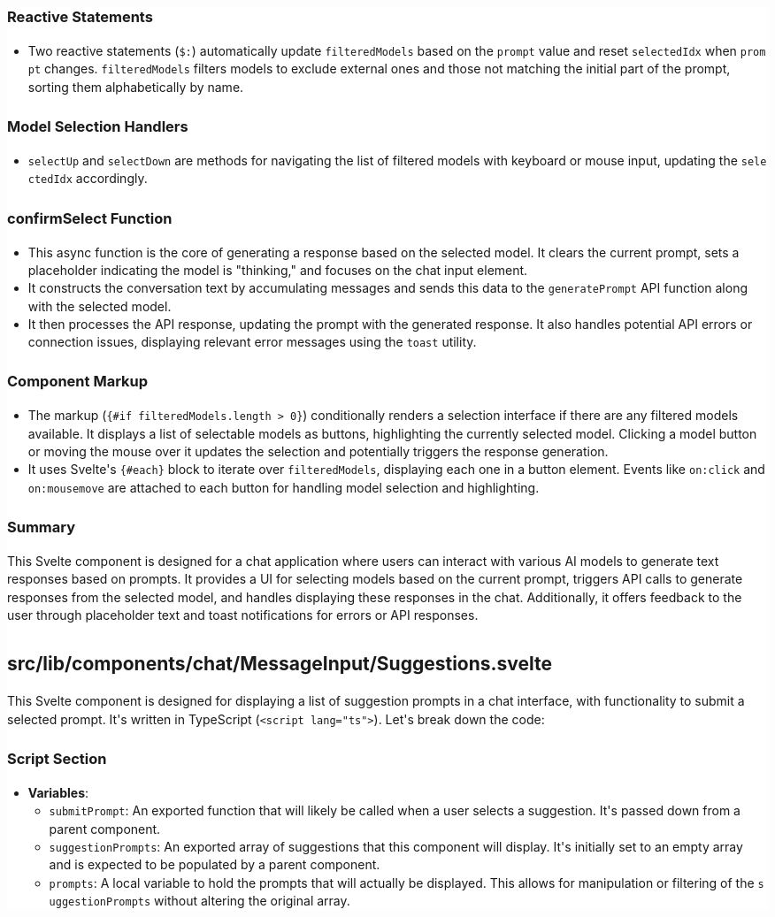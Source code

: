 ### Reactive Statements
- Two reactive statements (`$:`) automatically update `filteredModels` based on the `prompt` value and reset `selectedIdx` when `prompt` changes. `filteredModels` filters models to exclude external ones and those not matching the initial part of the prompt, sorting them alphabetically by name.

### Model Selection Handlers
- `selectUp` and `selectDown` are methods for navigating the list of filtered models with keyboard or mouse input, updating the `selectedIdx` accordingly.

### confirmSelect Function
- This async function is the core of generating a response based on the selected model. It clears the current prompt, sets a placeholder indicating the model is "thinking," and focuses on the chat input element.
- It constructs the conversation text by accumulating messages and sends this data to the `generatePrompt` API function along with the selected model.
- It then processes the API response, updating the prompt with the generated response. It also handles potential API errors or connection issues, displaying relevant error messages using the `toast` utility.

### Component Markup
- The markup (`{#if filteredModels.length > 0}`) conditionally renders a selection interface if there are any filtered models available. It displays a list of selectable models as buttons, highlighting the currently selected model. Clicking a model button or moving the mouse over it updates the selection and potentially triggers the response generation.
- It uses Svelte's `{#each}` block to iterate over `filteredModels`, displaying each one in a button element. Events like `on:click` and `on:mousemove` are attached to each button for handling model selection and highlighting.

### Summary
This Svelte component is designed for a chat application where users can interact with various AI models to generate text responses based on prompts. It provides a UI for selecting models based on the current prompt, triggers API calls to generate responses from the selected model, and handles displaying these responses in the chat. Additionally, it offers feedback to the user through placeholder text and toast notifications for errors or API responses.


## src/lib/components/chat/MessageInput/Suggestions.svelte

This Svelte component is designed for displaying a list of suggestion prompts in a chat interface, with functionality to submit a selected prompt. It's written in TypeScript (`<script lang="ts">`). Let's break down the code:

### Script Section
- **Variables**:
  - `submitPrompt`: An exported function that will likely be called when a user selects a suggestion. It's passed down from a parent component.
  - `suggestionPrompts`: An exported array of suggestions that this component will display. It's initially set to an empty array and is expected to be populated by a parent component.
  - `prompts`: A local variable to hold the prompts that will actually be displayed. This allows for manipulation or filtering of the `suggestionPrompts` without altering the original array.
